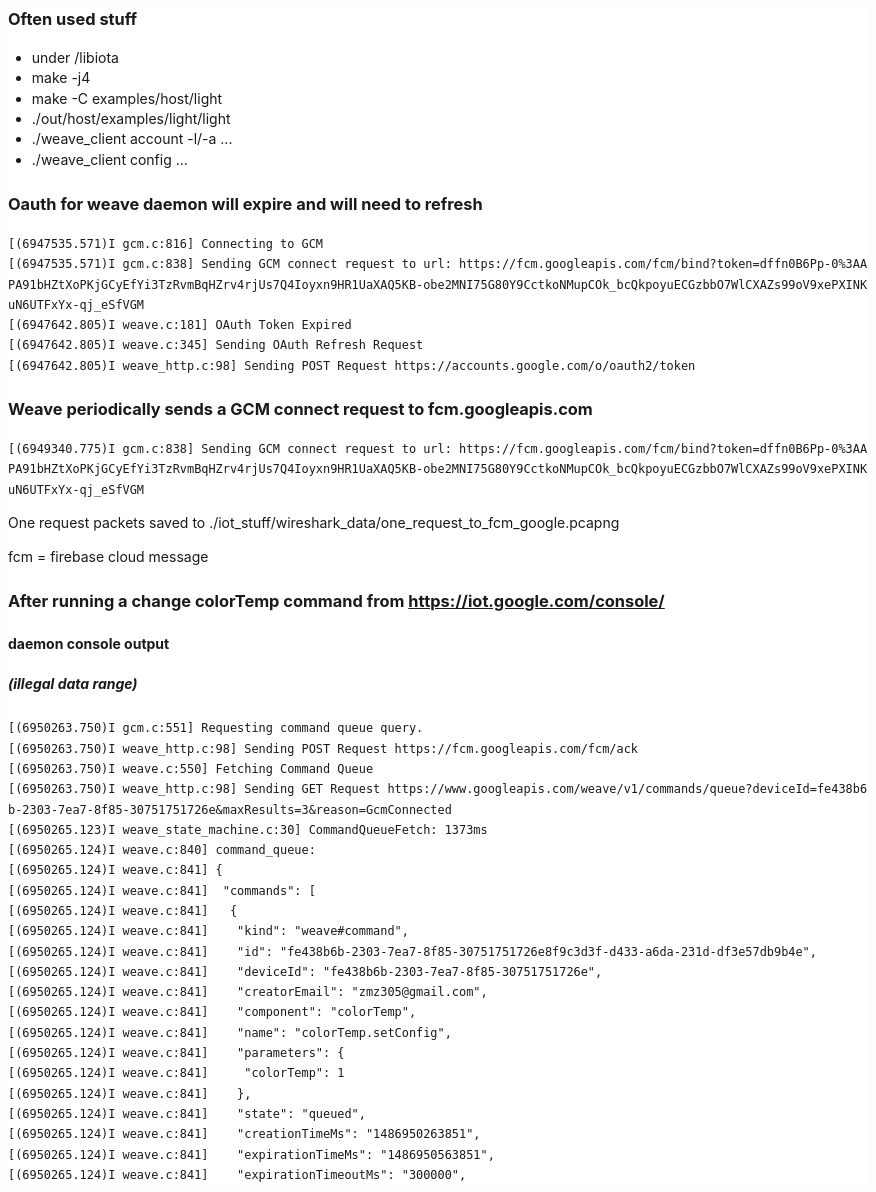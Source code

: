 ### Often used stuff
- under /libiota
- make -j4
- make -C examples/host/light
- ./out/host/examples/light/light
- ./weave_client account -l/-a ...
- ./weave_client config ...



### Oauth for weave daemon will expire and will need to refresh
```
[(6947535.571)I gcm.c:816] Connecting to GCM
[(6947535.571)I gcm.c:838] Sending GCM connect request to url: https://fcm.googleapis.com/fcm/bind?token=dffn0B6Pp-0%3AAPA91bHZtXoPKjGCyEfYi3TzRvmBqHZrv4rjUs7Q4Ioyxn9HR1UaXAQ5KB-obe2MNI75G80Y9CctkoNMupCOk_bcQkpoyuECGzbbO7WlCXAZs99oV9xePXINKuN6UTFxYx-qj_eSfVGM
[(6947642.805)I weave.c:181] OAuth Token Expired
[(6947642.805)I weave.c:345] Sending OAuth Refresh Request
[(6947642.805)I weave_http.c:98] Sending POST Request https://accounts.google.com/o/oauth2/token

```

### Weave periodically sends a GCM connect request to fcm.googleapis.com
```
[(6949340.775)I gcm.c:838] Sending GCM connect request to url: https://fcm.googleapis.com/fcm/bind?token=dffn0B6Pp-0%3AAPA91bHZtXoPKjGCyEfYi3TzRvmBqHZrv4rjUs7Q4Ioyxn9HR1UaXAQ5KB-obe2MNI75G80Y9CctkoNMupCOk_bcQkpoyuECGzbbO7WlCXAZs99oV9xePXINKuN6UTFxYx-qj_eSfVGM

```
One request packets saved to ./iot_stuff/wireshark_data/one_request_to_fcm_google.pcapng

fcm = firebase cloud message

### After running a change colorTemp command from https://iot.google.com/console/
#### daemon console output
##### (illegal data range)
```
[(6950263.750)I gcm.c:551] Requesting command queue query.
[(6950263.750)I weave_http.c:98] Sending POST Request https://fcm.googleapis.com/fcm/ack
[(6950263.750)I weave.c:550] Fetching Command Queue
[(6950263.750)I weave_http.c:98] Sending GET Request https://www.googleapis.com/weave/v1/commands/queue?deviceId=fe438b6b-2303-7ea7-8f85-30751751726e&maxResults=3&reason=GcmConnected
[(6950265.123)I weave_state_machine.c:30] CommandQueueFetch: 1373ms
[(6950265.124)I weave.c:840] command_queue:
[(6950265.124)I weave.c:841] {
[(6950265.124)I weave.c:841]  "commands": [
[(6950265.124)I weave.c:841]   {
[(6950265.124)I weave.c:841]    "kind": "weave#command",
[(6950265.124)I weave.c:841]    "id": "fe438b6b-2303-7ea7-8f85-30751751726e8f9c3d3f-d433-a6da-231d-df3e57db9b4e",
[(6950265.124)I weave.c:841]    "deviceId": "fe438b6b-2303-7ea7-8f85-30751751726e",
[(6950265.124)I weave.c:841]    "creatorEmail": "zmz305@gmail.com",
[(6950265.124)I weave.c:841]    "component": "colorTemp",
[(6950265.124)I weave.c:841]    "name": "colorTemp.setConfig",
[(6950265.124)I weave.c:841]    "parameters": {
[(6950265.124)I weave.c:841]     "colorTemp": 1
[(6950265.124)I weave.c:841]    },
[(6950265.124)I weave.c:841]    "state": "queued",
[(6950265.124)I weave.c:841]    "creationTimeMs": "1486950263851",
[(6950265.124)I weave.c:841]    "expirationTimeMs": "1486950563851",
[(6950265.124)I weave.c:841]    "expirationTimeoutMs": "300000",
```